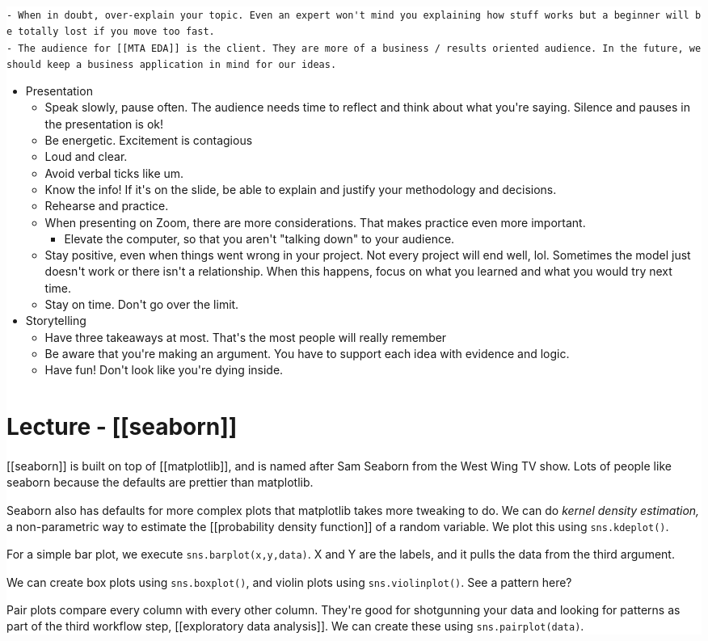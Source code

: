 	- When in doubt, over-explain your topic. Even an expert won't mind you explaining how stuff works but a beginner will be totally lost if you move too fast. 
	- The audience for [[MTA EDA]] is the client. They are more of a business / results oriented audience. In the future, we should keep a business application in mind for our ideas.
- Presentation
	- Speak slowly, pause often. The audience needs time to reflect and think about what you're saying. Silence and pauses in the presentation is ok!
	- Be energetic. Excitement is contagious
	- Loud and clear. 
	- Avoid verbal ticks like um.
	- Know the info! If it's on the slide, be able to explain and justify your methodology and decisions. 
	- Rehearse and practice. 
	- When presenting on Zoom, there are more considerations. That makes practice even more important. 
		- Elevate the computer, so that you aren't "talking down" to your audience. 
	- Stay positive, even when things went wrong in your project. Not every project will end well, lol. Sometimes the model just doesn't work or there isn't a relationship. When this happens, focus on what you learned and what you would try next time. 
	- Stay on time. Don't go over the limit.
- Storytelling
	- Have three takeaways at most. That's the most people will really remember
	- Be aware that you're making an argument. You have to support each idea with evidence and logic.
	- Have fun! Don't look like you're dying inside. 

# Lecture - [[seaborn]]
[[seaborn]] is built on top of [[matplotlib]], and is named after Sam Seaborn from the West Wing TV show. Lots of people like seaborn because the defaults are prettier than matplotlib.

Seaborn also has defaults for more complex plots that matplotlib takes more tweaking to do. We can do *kernel density estimation,* a non-parametric way to estimate the [[probability density function]] of a random variable. We plot this using `sns.kdeplot()`.

For a simple bar plot, we execute `sns.barplot(x,y,data)`. X and Y are the labels, and it pulls the data from the third argument.

We can create box plots using `sns.boxplot()`, and violin plots using `sns.violinplot()`. See a pattern here?

Pair plots compare every column with every other column. They're good for shotgunning your data and looking for patterns as part of the third workflow step, [[exploratory data analysis]]. We can create these using `sns.pairplot(data)`.